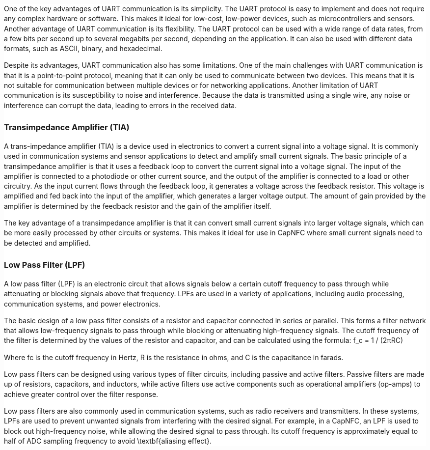 One of the key advantages of UART communication is its simplicity. The UART protocol is easy to implement and does not require any complex hardware or software. This makes it ideal for low-cost, low-power devices, such as microcontrollers and sensors. Another advantage of UART communication is its flexibility. The UART protocol can be used with a wide range of data rates, from a few bits per second up to several megabits per second, depending on the application. It can also be used with different data formats, such as ASCII, binary, and hexadecimal.

Despite its advantages, UART communication also has some limitations. One of the main challenges with UART communication is that it is a point-to-point protocol, meaning that it can only be used to communicate between two devices. This means that it is not suitable for communication between multiple devices or for networking applications. Another limitation of UART communication is its susceptibility to noise and interference. Because the data is transmitted using a single wire, any noise or interference can corrupt the data, leading to errors in the received data. 

### Transimpedance Amplifier (TIA)

A trans-impedance amplifier (TIA) is a device used in electronics to convert a current signal into a voltage signal. It is commonly used in communication systems and sensor applications to detect and amplify small current signals. The basic principle of a transimpedance amplifier is that it uses a feedback loop to convert the current signal into a voltage signal. The input of the amplifier is connected to a photodiode or other current source, and the output of the amplifier is connected to a load or other circuitry. As the input current flows through the feedback loop, it generates a voltage across the feedback resistor. This voltage is amplified and fed back into the input of the amplifier, which generates a larger voltage output. The amount of gain provided by the amplifier is determined by the feedback resistor and the gain of the amplifier itself.

The key advantage of a transimpedance amplifier is that it can convert small current signals into larger voltage signals, which can be more easily processed by other circuits or systems. This makes it ideal for use in CapNFC where small current signals need to be detected and amplified.

### Low Pass Filter (LPF)

A low pass filter (LPF) is an electronic circuit that allows signals below a certain cutoff frequency to pass through while attenuating or blocking signals above that frequency. LPFs are used in a variety of applications, including audio processing, communication systems, and power electronics.

The basic design of a low pass filter consists of a resistor and capacitor connected in series or parallel. This forms a filter network that allows low-frequency signals to pass through while blocking or attenuating high-frequency signals. The cutoff frequency of the filter is determined by the values of the resistor and capacitor, and can be calculated using the formula: f_c = 1 / (2πRC)

Where fc is the cutoff frequency in Hertz, R is the resistance in ohms, and C is the capacitance in farads.

Low pass filters can be designed using various types of filter circuits, including passive and active filters. Passive filters are made up of resistors, capacitors, and inductors, while active filters use active components such as operational amplifiers (op-amps) to achieve greater control over the filter response.

Low pass filters are also commonly used in communication systems, such as radio receivers and transmitters. In these systems, LPFs are used to prevent unwanted signals from interfering with the desired signal. For example, in a CapNFC, an LPF is used to block out high-frequency noise, while allowing the desired signal to pass through. Its cutoff frequency is approximately equal to half of ADC sampling frequency to avoid \textbf{aliasing effect}.
